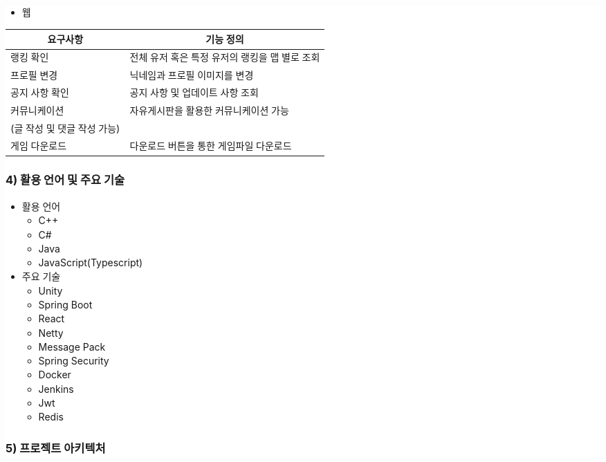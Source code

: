 - 웹

| 요구사항 | 기능 정의 |
| --- | --- |
| 랭킹 확인 | 전체 유저 혹은 특정 유저의 랭킹을 맵 별로 조회 |
| 프로필 변경 | 닉네임과 프로필 이미지를 변경 |
| 공지 사항 확인 |  공지 사항 및 업데이트 사항 조회 |
| 커뮤니케이션 | 자유게시판을 활용한 커뮤니케이션 가능
(글 작성 및 댓글 작성 가능) |
| 게임 다운로드 | 다운로드 버튼을 통한 게임파일 다운로드 |

### **4) 활용 언어 및 주요 기술**

- 활용 언어
    - C++
    - C#
    - Java
    - JavaScript(Typescript)
- 주요 기술
    - Unity
    - Spring Boot
    - React
    - Netty
    - Message Pack
    - Spring Security
    - Docker
    - Jenkins
    - Jwt
    - Redis

### **5) 프로젝트 아키텍처**
